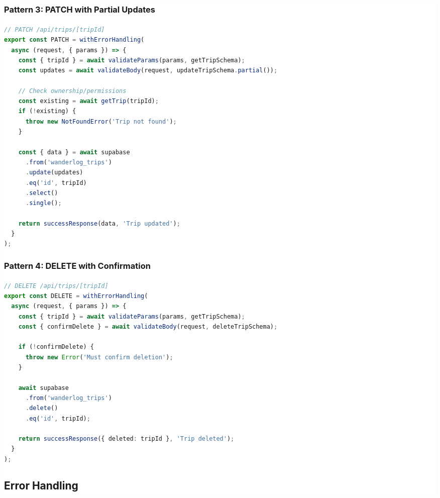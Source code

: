 
### Pattern 3: PATCH with Partial Updates

```typescript
// PATCH /api/trips/[tripId]
export const PATCH = withErrorHandling(
  async (request, { params }) => {
    const { tripId } = await validateParams(params, getTripSchema);
    const updates = await validateBody(request, updateTripSchema.partial());

    // Check ownership/permissions
    const existing = await getTrip(tripId);
    if (!existing) {
      throw new NotFoundError('Trip not found');
    }

    const { data } = await supabase
      .from('wanderlog_trips')
      .update(updates)
      .eq('id', tripId)
      .select()
      .single();

    return successResponse(data, 'Trip updated');
  }
);
```

### Pattern 4: DELETE with Confirmation

```typescript
// DELETE /api/trips/[tripId]
export const DELETE = withErrorHandling(
  async (request, { params }) => {
    const { tripId } = await validateParams(params, getTripSchema);
    const { confirmDelete } = await validateBody(request, deleteTripSchema);

    if (!confirmDelete) {
      throw new Error('Must confirm deletion');
    }

    await supabase
      .from('wanderlog_trips')
      .delete()
      .eq('id', tripId);

    return successResponse({ deleted: tripId }, 'Trip deleted');
  }
);
```

## Error Handling

